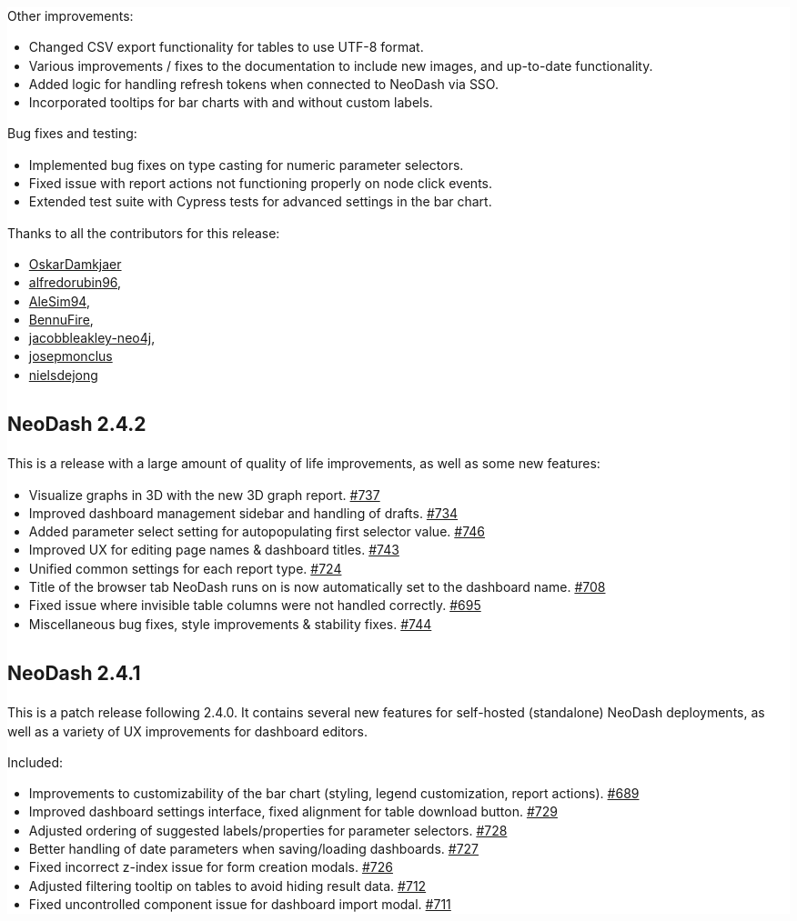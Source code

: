 Other improvements:
- Changed CSV export functionality for tables to use UTF-8 format.
- Various improvements / fixes to the documentation to include new images, and up-to-date functionality.
- Added logic for handling refresh tokens when connected to NeoDash via SSO.
- Incorporated tooltips for bar charts with and without custom labels.

Bug fixes and testing:
- Implemented bug fixes on type casting for numeric parameter selectors.
- Fixed issue with report actions not functioning properly on node click events.
- Extended test suite with Cypress tests for advanced settings in the bar chart.

Thanks to all the contributors for this release: 
- [OskarDamkjaer](https://github.com/OskarDamkjaer)
- [alfredorubin96](https://github.com/alfredorubin96),
- [AleSim94](https://github.com/AleSim94),
- [BennuFire](https://github.com/BennuFire),
- [jacobbleakley-neo4j](https://github.com/jacobbleakley-neo4j),
- [josepmonclus](https://github.com/josepmonclus)
- [nielsdejong](https://github.com/nielsdejong)


## NeoDash 2.4.2
This is a release with a large amount of quality of life improvements, as well as some new features:

- Visualize graphs in 3D with the new 3D graph report. [#737](https://github.com/neo4j-labs/neodash/pull/737)
- Improved dashboard management sidebar and handling of drafts. [#734](https://github.com/neo4j-labs/neodash/pull/734)
- Added parameter select setting for autopopulating first selector value. [#746](https://github.com/neo4j-labs/neodash/pull/746)
- Improved UX for editing page names & dashboard titles. [#743](https://github.com/neo4j-labs/neodash/pull/743)
- Unified common settings for each report type. [#724](https://github.com/neo4j-labs/neodash/pull/724)
- Title of the browser tab NeoDash runs on is now automatically set to the dashboard name.  [#708](https://github.com/neo4j-labs/neodash/pull/708)
- Fixed issue where invisible table columns were not handled correctly. [#695](https://github.com/neo4j-labs/neodash/pull/695)
- Miscellaneous bug fixes, style improvements & stability fixes. [#744](https://github.com/neo4j-labs/neodash/pull/744)


## NeoDash 2.4.1
This is a patch release following 2.4.0. It contains several new features for self-hosted (standalone) NeoDash deployments, as well as a variety of UX improvements for dashboard editors.


Included:
- Improvements to customizability of the bar chart (styling, legend customization, report actions). [#689](https://github.com/neo4j-labs/neodash/pull/689)
- Improved dashboard settings interface, fixed alignment for table download button. [#729](https://github.com/neo4j-labs/neodash/pull/729)
- Adjusted ordering of suggested labels/properties for parameter selectors. [#728](https://github.com/neo4j-labs/neodash/pull/728)
- Better handling of date parameters when saving/loading dashboards. [#727](https://github.com/neo4j-labs/neodash/pull/727)
- Fixed incorrect z-index issue for form creation modals. [#726](https://github.com/neo4j-labs/neodash/pull/726)
- Adjusted filtering tooltip on tables to avoid hiding result data. [#712](https://github.com/neo4j-labs/neodash/pull/712)
- Fixed uncontrolled component issue for dashboard import modal. [#711](https://github.com/neo4j-labs/neodash/pull/711)
